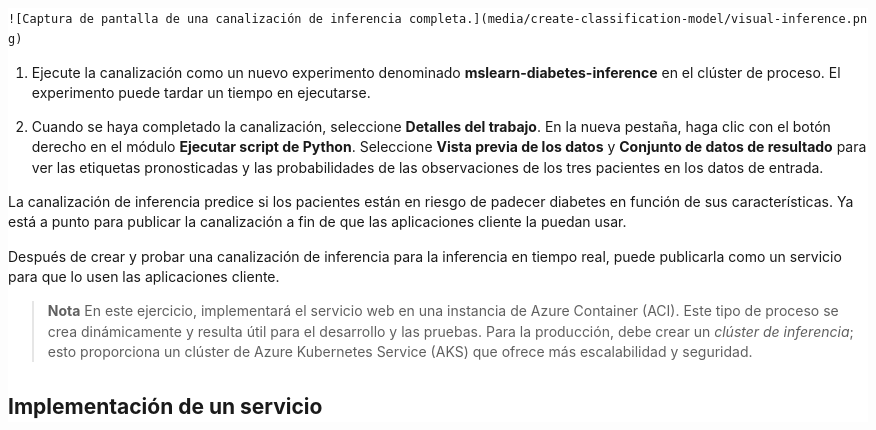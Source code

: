     ![Captura de pantalla de una canalización de inferencia completa.](media/create-classification-model/visual-inference.png)

1. Ejecute la canalización como un nuevo experimento denominado **mslearn-diabetes-inference** en el clúster de proceso. El experimento puede tardar un tiempo en ejecutarse.

1. Cuando se haya completado la canalización, seleccione **Detalles del trabajo**. En la nueva pestaña, haga clic con el botón derecho en el módulo **Ejecutar script de Python**. Seleccione **Vista previa de los datos** y **Conjunto de datos de resultado** para ver las etiquetas pronosticadas y las probabilidades de las observaciones de los tres pacientes en los datos de entrada.

La canalización de inferencia predice si los pacientes están en riesgo de padecer diabetes en función de sus características. Ya está a punto para publicar la canalización a fin de que las aplicaciones cliente la puedan usar.

Después de crear y probar una canalización de inferencia para la inferencia en tiempo real, puede publicarla como un servicio para que lo usen las aplicaciones cliente.

> **Nota** En este ejercicio, implementará el servicio web en una instancia de Azure Container (ACI). Este tipo de proceso se crea dinámicamente y resulta útil para el desarrollo y las pruebas. Para la producción, debe crear un *clúster de inferencia*; esto proporciona un clúster de Azure Kubernetes Service (AKS) que ofrece más escalabilidad y seguridad.

## <a name="deploy-a-service"></a>Implementación de un servicio
